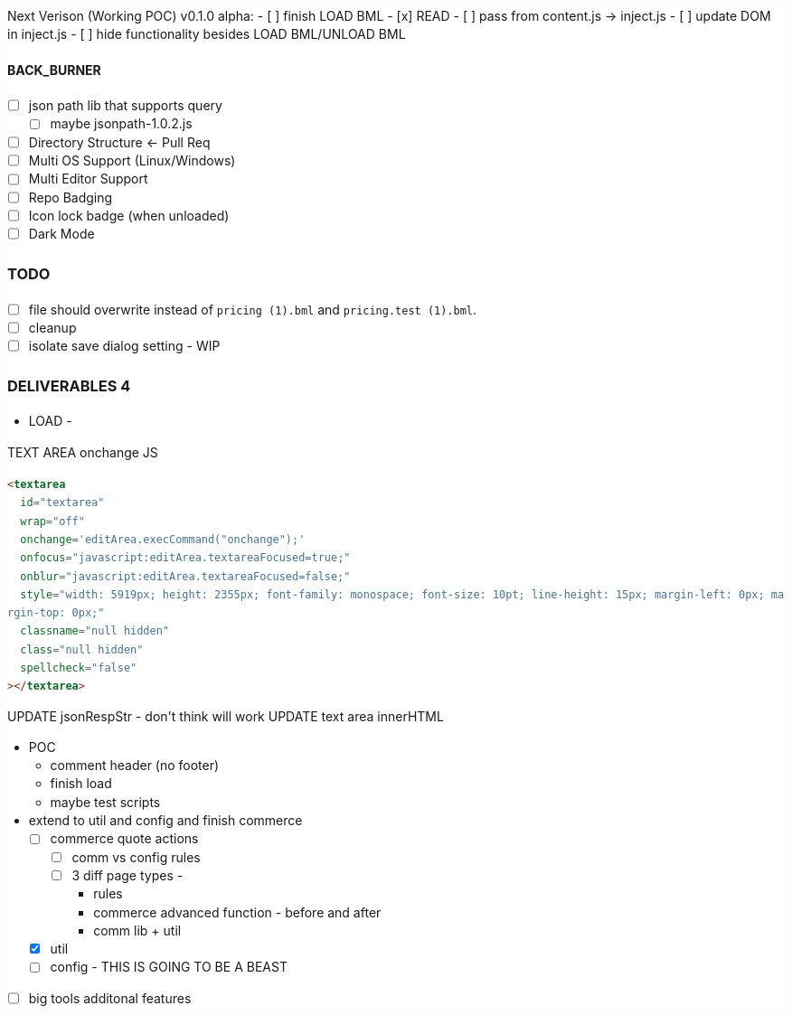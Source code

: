 Next Verison (Working POC) v0.1.0 alpha: - [ ] finish LOAD BML - [x] READ - [ ] pass from content.js -> inject.js - [ ] update DOM in inject.js - [ ] hide functionality besides LOAD BML/UNLOAD BML

#### BACK_BURNER

- [ ] json path lib that supports query
  - [ ] maybe jsonpath-1.0.2.js
- [ ] Directory Structure <- Pull Req
- [ ] Multi OS Support (Linux/Windows)
- [ ] Multi Editor Support
- [ ] Repo Badging
- [ ] Icon lock badge (when unloaded)
- [ ] Dark Mode

### TODO

- [ ] file should overwrite instead of `pricing (1).bml` and `pricing.test (1).bml`.
- [ ] cleanup
- [ ] isolate save dialog setting - WIP

### DELIVERABLES 4

- LOAD -

TEXT AREA onchange JS

```html
<textarea
  id="textarea"
  wrap="off"
  onchange='editArea.execCommand("onchange");'
  onfocus="javascript:editArea.textareaFocused=true;"
  onblur="javascript:editArea.textareaFocused=false;"
  style="width: 5919px; height: 2355px; font-family: monospace; font-size: 10pt; line-height: 15px; margin-left: 0px; margin-top: 0px;"
  classname="null hidden"
  class="null hidden"
  spellcheck="false"
></textarea>
```

UPDATE jsonRespStr - don't think will work
UPDATE text area innerHTML

- POC
  - comment header (no footer)
  - finish load
  - maybe test scripts
- extend to util and config and finish commerce
  - [ ] commerce quote actions
    - [ ] comm vs config rules
    - [ ] 3 diff page types -
      - rules
      - commerce advanced function - before and after
      - comm lib + util
  - [x] util
  - [ ] config - THIS IS GOING TO BE A BEAST
- [ ] big tools additonal features
